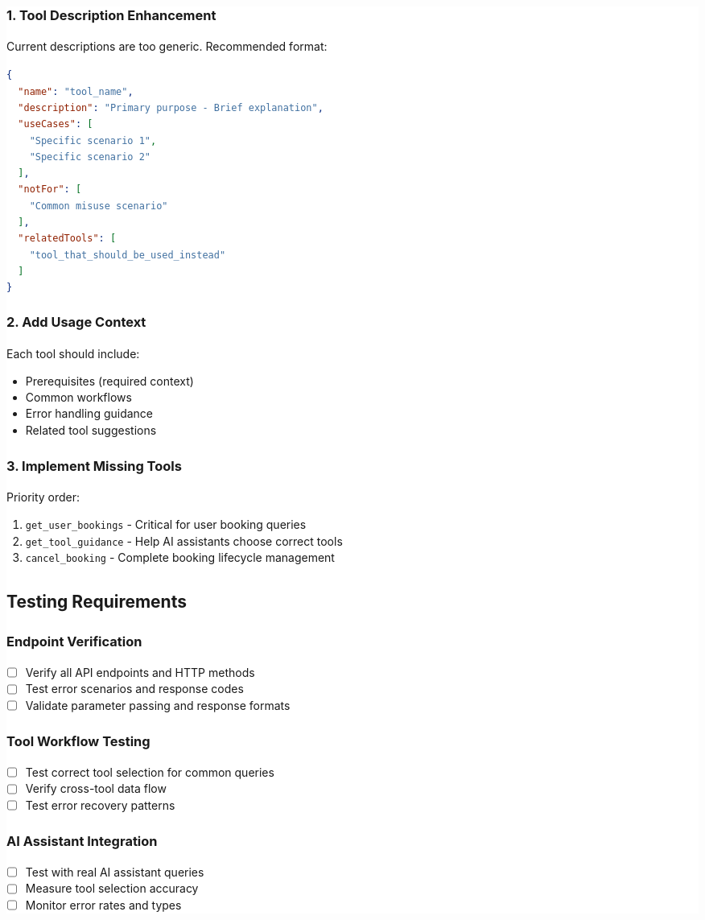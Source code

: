 ### 1. Tool Description Enhancement

Current descriptions are too generic. Recommended format:

```json
{
  "name": "tool_name",
  "description": "Primary purpose - Brief explanation",
  "useCases": [
    "Specific scenario 1",
    "Specific scenario 2"
  ],
  "notFor": [
    "Common misuse scenario"
  ],
  "relatedTools": [
    "tool_that_should_be_used_instead"
  ]
}
```

### 2. Add Usage Context

Each tool should include:
- Prerequisites (required context)
- Common workflows
- Error handling guidance
- Related tool suggestions

### 3. Implement Missing Tools

Priority order:
1. `get_user_bookings` - Critical for user booking queries
2. `get_tool_guidance` - Help AI assistants choose correct tools
3. `cancel_booking` - Complete booking lifecycle management

## Testing Requirements

### Endpoint Verification
- [ ] Verify all API endpoints and HTTP methods
- [ ] Test error scenarios and response codes
- [ ] Validate parameter passing and response formats

### Tool Workflow Testing
- [ ] Test correct tool selection for common queries
- [ ] Verify cross-tool data flow
- [ ] Test error recovery patterns

### AI Assistant Integration
- [ ] Test with real AI assistant queries
- [ ] Measure tool selection accuracy
- [ ] Monitor error rates and types